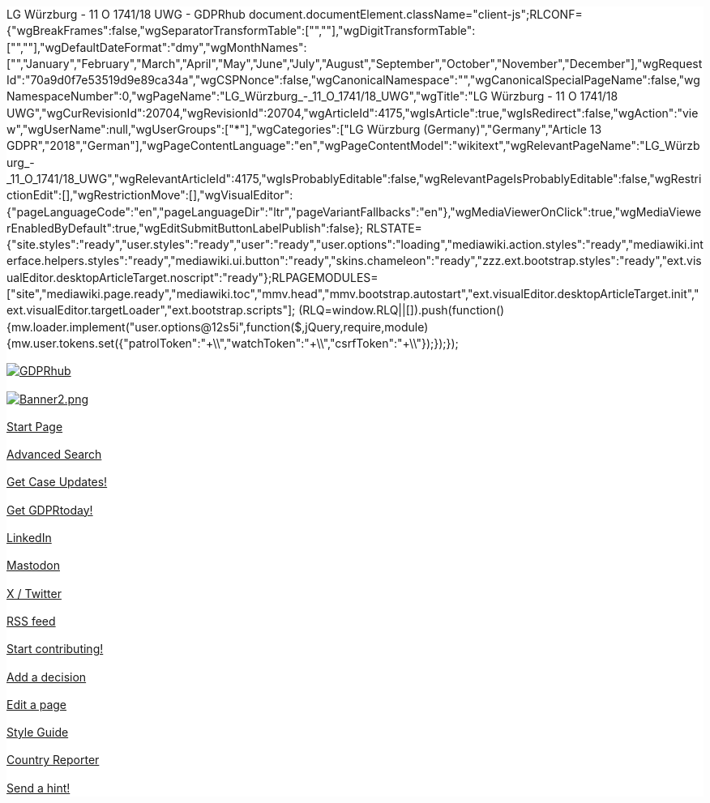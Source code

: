  LG Würzburg - 11 O 1741/18 UWG - GDPRhub document.documentElement.className="client-js";RLCONF={"wgBreakFrames":false,"wgSeparatorTransformTable":\["",""\],"wgDigitTransformTable":\["",""\],"wgDefaultDateFormat":"dmy","wgMonthNames":\["","January","February","March","April","May","June","July","August","September","October","November","December"\],"wgRequestId":"70a9d0f7e53519d9e89ca34a","wgCSPNonce":false,"wgCanonicalNamespace":"","wgCanonicalSpecialPageName":false,"wgNamespaceNumber":0,"wgPageName":"LG\_Würzburg\_-\_11\_O\_1741/18\_UWG","wgTitle":"LG Würzburg - 11 O 1741/18 UWG","wgCurRevisionId":20704,"wgRevisionId":20704,"wgArticleId":4175,"wgIsArticle":true,"wgIsRedirect":false,"wgAction":"view","wgUserName":null,"wgUserGroups":\["\*"\],"wgCategories":\["LG Würzburg (Germany)","Germany","Article 13 GDPR","2018","German"\],"wgPageContentLanguage":"en","wgPageContentModel":"wikitext","wgRelevantPageName":"LG\_Würzburg\_-\_11\_O\_1741/18\_UWG","wgRelevantArticleId":4175,"wgIsProbablyEditable":false,"wgRelevantPageIsProbablyEditable":false,"wgRestrictionEdit":\[\],"wgRestrictionMove":\[\],"wgVisualEditor":{"pageLanguageCode":"en","pageLanguageDir":"ltr","pageVariantFallbacks":"en"},"wgMediaViewerOnClick":true,"wgMediaViewerEnabledByDefault":true,"wgEditSubmitButtonLabelPublish":false}; RLSTATE={"site.styles":"ready","user.styles":"ready","user":"ready","user.options":"loading","mediawiki.action.styles":"ready","mediawiki.interface.helpers.styles":"ready","mediawiki.ui.button":"ready","skins.chameleon":"ready","zzz.ext.bootstrap.styles":"ready","ext.visualEditor.desktopArticleTarget.noscript":"ready"};RLPAGEMODULES=\["site","mediawiki.page.ready","mediawiki.toc","mmv.head","mmv.bootstrap.autostart","ext.visualEditor.desktopArticleTarget.init","ext.visualEditor.targetLoader","ext.bootstrap.scripts"\]; (RLQ=window.RLQ||\[\]).push(function(){mw.loader.implement("user.options@12s5i",function($,jQuery,require,module){mw.user.tokens.set({"patrolToken":"+\\\\","watchToken":"+\\\\","csrfToken":"+\\\\"});});});                    

[![GDPRhub](/images/gdprhub_v5_150.png)](/index.php?title=Welcome_to_GDPRhub "Visit the main page")

[![Banner2.png](/images/5/57/Banner2.png)](https://gdprhub.eu/index.php?title=GDPRtoday)

[Start Page](/index.php?title=Welcome_to_GDPRhub)

[Advanced Search](/index.php?title=Advanced_Search)

[Get Case Updates!](#)

[Get GDPRtoday!](/index.php?title=GDPRtoday)

[LinkedIn](https://www.linkedin.com/showcase/gdprhub)

[Mastodon](https://mastodon.social/@GDPRhub)

[X / Twitter](https://www.twitter.com/GDPRhub)

[RSS feed](https://gdprhub.eu/index.php?title=Special:NewPages&feed=atom&hideredirs=1&limit=10&render=1)

[Start contributing!](#)

[Add a decision](/index.php?title=How_to_add_a_new_decision)

[Edit a page](/index.php?title=How_to_edit_a_page_on_GDPRhub)

[Style Guide](/index.php?title=GDPRhub_style_guide)

[Country Reporter](https://gdprmgmt.noyb.eu/become_country_reporter)

[Send a hint!](mailto:GDPRhub@noyb.eu?subject=GDPRhub%20-%20hint&body=Thank%20you%20for%20sending%20us%20a%20hint!%0A%0AIf%20you%20want%20to%20send%20us%20details%20about%20a%20case%20that%20is%20not%20on%20GDPRhub%20yet%2C%20please%20fill%20out%20the%20form%20below!%0AIf%20you%20want%20to%20send%20us%20any%20other%20information%2C%20just%20delete%20this%20text.%0A%0A%3D%3D%3D%20General%20Details%20%3D%3D%3D%0A%0ALink%20to%20the%20decision%20\(attach%20document%20if%20not%20public\)%3A%0ADPA%2FCourt%3A%0ACountry%3A%0ADate%3A%0A%0A%3D%3D%3D%20Factual%20Summary%20in%20English%20%3D%3D%3D%0A%0A-%3E%20What%20happened%20in%20this%20case%3F%0A%0A%3D%3D%3D%20Summary%20of%20the%20Dispute%20in%20English%20%3D%3D%3D%0A%0A-%3E%20What%20was%20the%20core%20dispute%20about%3F%0A%0A%3D%3D%3D%20Summary%20of%20the%20Holding%20in%20English%20%3D%3D%3D%0A%0A-%3E%20What%20is%20the%20core%20take%20away%20from%20the%20decision%3F%0A%0A%0AThank%20you%20for%20your%20support!%0Anoyb.eu%20team)
